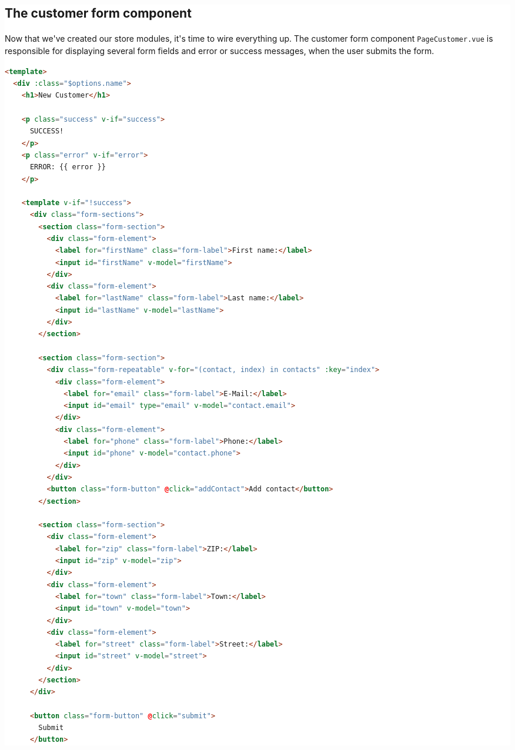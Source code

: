 ## The customer form component

Now that we've created our store modules, it's time to wire everything up. The customer form component `PageCustomer.vue` is responsible for displaying several form fields and error or success messages, when the user submits the form.

```html
<template>
  <div :class="$options.name">
    <h1>New Customer</h1>

    <p class="success" v-if="success">
      SUCCESS!
    </p>
    <p class="error" v-if="error">
      ERROR: {{ error }}
    </p>

    <template v-if="!success">
      <div class="form-sections">
        <section class="form-section">
          <div class="form-element">
            <label for="firstName" class="form-label">First name:</label>
            <input id="firstName" v-model="firstName">
          </div>
          <div class="form-element">
            <label for="lastName" class="form-label">Last name:</label>
            <input id="lastName" v-model="lastName">
          </div>
        </section>

        <section class="form-section">
          <div class="form-repeatable" v-for="(contact, index) in contacts" :key="index">
            <div class="form-element">
              <label for="email" class="form-label">E-Mail:</label>
              <input id="email" type="email" v-model="contact.email">
            </div>
            <div class="form-element">
              <label for="phone" class="form-label">Phone:</label>
              <input id="phone" v-model="contact.phone">
            </div>
          </div>
          <button class="form-button" @click="addContact">Add contact</button>
        </section>

        <section class="form-section">
          <div class="form-element">
            <label for="zip" class="form-label">ZIP:</label>
            <input id="zip" v-model="zip">
          </div>
          <div class="form-element">
            <label for="town" class="form-label">Town:</label>
            <input id="town" v-model="town">
          </div>
          <div class="form-element">
            <label for="street" class="form-label">Street:</label>
            <input id="street" v-model="street">
          </div>
        </section>
      </div>

      <button class="form-button" @click="submit">
        Submit
      </button>
```